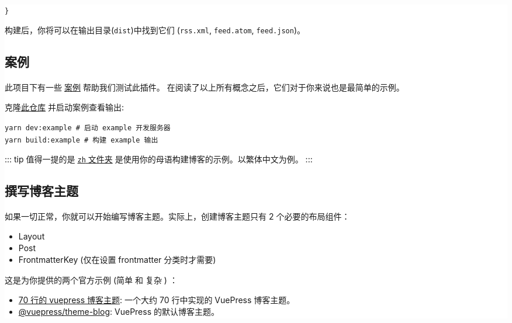 ```JavaScript
}
```

构建后，你将可以在输出目录(`dist`)中找到它们 (`rss.xml`, `feed.atom`, `feed.json`)。

## 案例

此项目下有一些 [案例](https://github.com/vuepressjs/vuepress-plugin-blog/tree/master/examples) 帮助我们测试此插件。 在阅读了以上所有概念之后，它们对于你来说也是最简单的示例。

克隆[此仓库](https://github.com/vuepressjs/vuepress-plugin-blog) 并启动案例查看输出:

```shell
yarn dev:example # 启动 example 开发服务器
yarn build:example # 构建 example 输出
```

::: tip
值得一提的是 [`zh` 文件夹](https://github.com/vuepressjs/vuepress-plugin-blog/tree/master/examples/zh) 是使用你的母语构建博客的示例。以繁体中文为例。
:::

## 撰写博客主题

如果一切正常，你就可以开始编写博客主题。实际上，创建博客主题只有 2 个必要的布局组件：

- Layout
- Post
- FrontmatterKey (仅在设置 frontmatter 分类时才需要)

这是为你提供的两个官方示例 (简单 和 复杂 ) ：

- [70 行的 vuepress 博客主题](https://github.com/ulivz/70-lines-of-vuepress-blog-theme): 一个大约 70 行中实现的 VuePress 博客主题。
- [@vuepress/theme-blog](https://github.com/ulivz/vuepress-theme-blog): VuePress 的默认博客主题。
